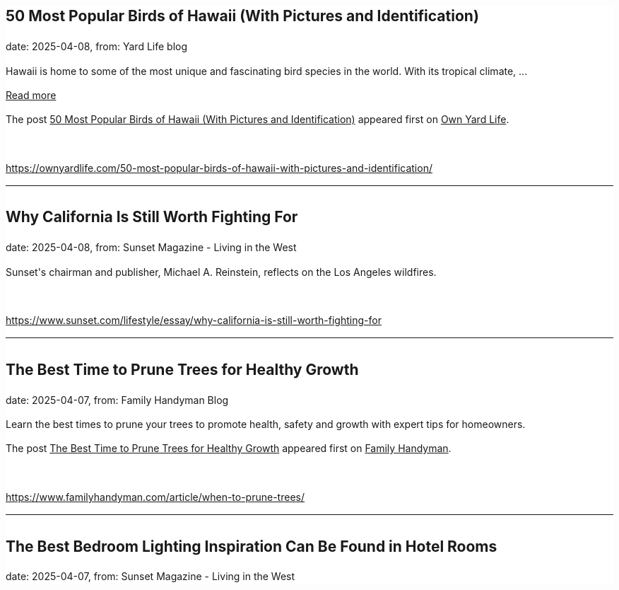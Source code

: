 ## 50 Most Popular Birds of Hawaii (With Pictures and Identification)

date: 2025-04-08, from: Yard Life blog

<p>Hawaii is home to some of the most unique and fascinating bird species in the world. With its tropical climate, ... </p>
<p class="read-more-container"><a title="50 Most Popular Birds of Hawaii (With Pictures and Identification)" class="read-more button" href="https://ownyardlife.com/50-most-popular-birds-of-hawaii-with-pictures-and-identification/#more-26570" aria-label="Read more about 50 Most Popular Birds of Hawaii (With Pictures and Identification)">Read more</a></p>
<p>The post <a href="https://ownyardlife.com/50-most-popular-birds-of-hawaii-with-pictures-and-identification/">50 Most Popular Birds of Hawaii (With Pictures and Identification)</a> appeared first on <a href="https://ownyardlife.com">Own Yard Life</a>.</p>
 

<br> 

<https://ownyardlife.com/50-most-popular-birds-of-hawaii-with-pictures-and-identification/>

---

## Why California Is Still Worth Fighting For

date: 2025-04-08, from: Sunset Magazine - Living in the West

Sunset's chairman and publisher, Michael A. Reinstein, reflects on the Los Angeles wildfires. 

<br> 

<https://www.sunset.com/lifestyle/essay/why-california-is-still-worth-fighting-for>

---

## The Best Time to Prune Trees for Healthy Growth

date: 2025-04-07, from: Family Handyman Blog

<p>Learn the best times to prune your trees to promote health, safety and growth with expert tips for homeowners.</p>
<p>The post <a href="https://www.familyhandyman.com/article/when-to-prune-trees/">The Best Time to Prune Trees for Healthy Growth</a> appeared first on <a href="https://www.familyhandyman.com">Family Handyman</a>.</p>
 

<br> 

<https://www.familyhandyman.com/article/when-to-prune-trees/>

---

## The Best Bedroom Lighting Inspiration Can Be Found in Hotel Rooms

date: 2025-04-07, from: Sunset Magazine - Living in the West
